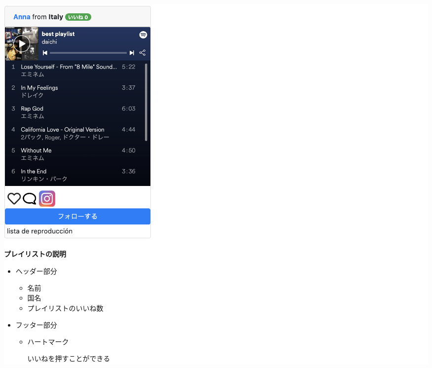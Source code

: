 <img src="image/playlist.png" width="300">

<p><b>プレイリストの説明</b></p>
<ul>
    <li>
        <p>ヘッダー部分</p>
        <ul>
            <li>名前</li>
            <li>国名</li>
            <li>プレイリストのいいね数</li>
        </ul>
    </li>
    <li>
        <p>フッター部分</p>
        <ul>
            <li>
                <p>ハートマーク</p>
                <p>いいねを押すことができる</p>
            </li>